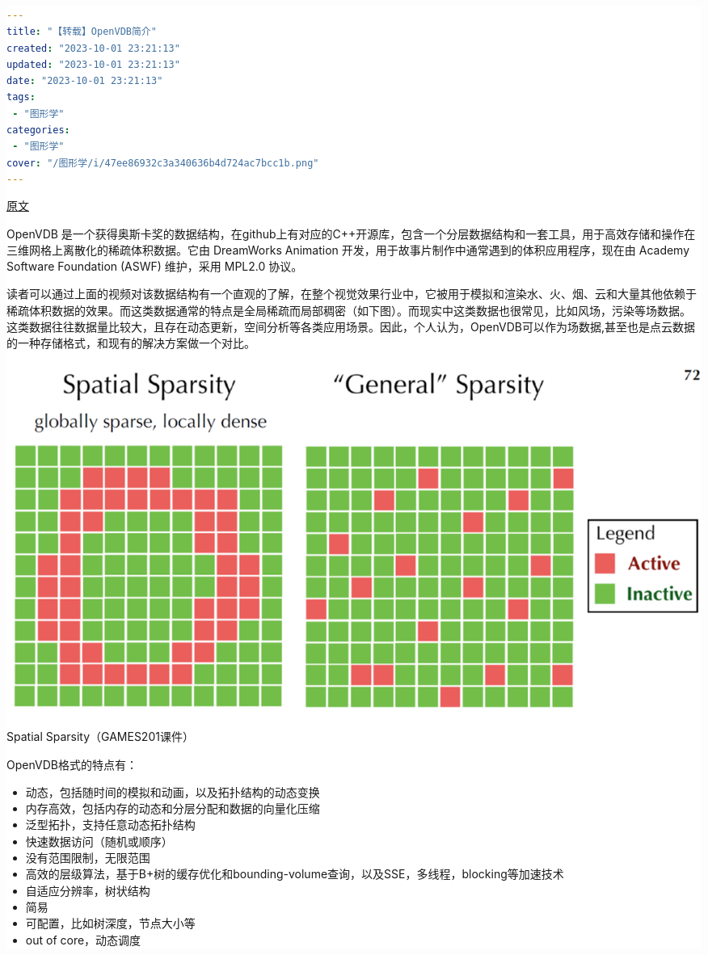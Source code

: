 ```yaml
---
title: "【转载】OpenVDB简介"
created: "2023-10-01 23:21:13"
updated: "2023-10-01 23:21:13"
date: "2023-10-01 23:21:13"
tags: 
 - "图形学"
categories: 
 - "图形学"
cover: "/图形学/i/47ee86932c3a340636b4d724ac7bcc1b.png"
---
```


[原文](https://cloud.tencent.com/developer/article/2197787)

OpenVDB 是一个获得奥斯卡奖的数据结构，在github上有对应的C++开源库，包含一个分层数据结构和一套工具，用于高效存储和操作在三维网格上离散化的稀疏体积数据。它由 DreamWorks Animation 开发，用于故事片制作中通常遇到的体积应用程序，现在由 Academy Software Foundation (ASWF) 维护，采用 MPL2.0 协议。

读者可以通过上面的视频对该数据结构有一个直观的了解，在整个视觉效果行业中，它被用于模拟和渲染水、火、烟、云和大量其他依赖于稀疏体积数据的效果。而这类数据通常的特点是全局稀疏而局部稠密（如下图）。而现实中这类数据也很常见，比如风场，污染等场数据。这类数据往往数据量比较大，且存在动态更新，空间分析等各类应用场景。因此，个人认为，OpenVDB可以作为场数据,甚至也是点云数据的一种存储格式，和现有的解决方案做一个对比。

![](i/47ee86932c3a340636b4d724ac7bcc1b.png)

Spatial Sparsity（GAMES201课件）

OpenVDB格式的特点有：

* 动态，包括随时间的模拟和动画，以及拓扑结构的动态变换
* 内存高效，包括内存的动态和分层分配和数据的向量化压缩
* 泛型拓扑，支持任意动态拓扑结构
* 快速数据访问（随机或顺序）
* 没有范围限制，无限范围
* 高效的层级算法，基于B+树的缓存优化和bounding-volume查询，以及SSE，多线程，blocking等加速技术
* 自适应分辨率，树状结构
* 简易
* 可配置，比如树深度，节点大小等
* out of core，动态调度
